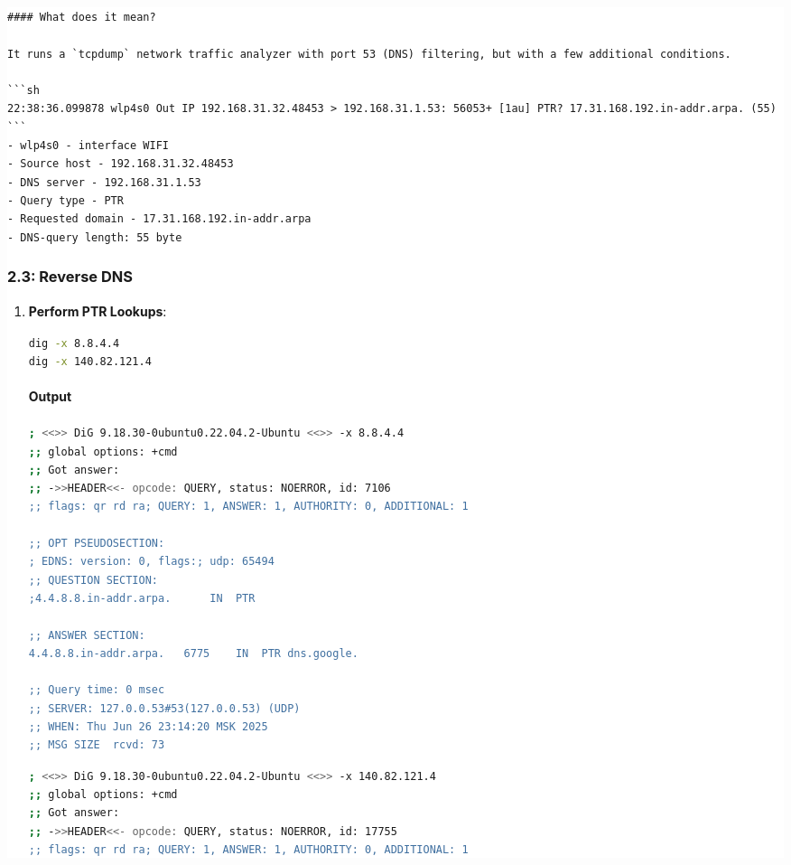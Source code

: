 
    #### What does it mean?

    It runs a `tcpdump` network traffic analyzer with port 53 (DNS) filtering, but with a few additional conditions.

    ```sh
    22:38:36.099878 wlp4s0 Out IP 192.168.31.32.48453 > 192.168.31.1.53: 56053+ [1au] PTR? 17.31.168.192.in-addr.arpa. (55)
    ```
    - wlp4s0 - interface WIFI
    - Source host - 192.168.31.32.48453
    - DNS server - 192.168.31.1.53
    - Query type - PTR
    - Requested domain - 17.31.168.192.in-addr.arpa
    - DNS-query length: 55 byte


### 2.3: Reverse DNS

1. **Perform PTR Lookups**:

   ```sh
   dig -x 8.8.4.4
   dig -x 140.82.121.4
   ```

   #### Output 

    ```sh
    ; <<>> DiG 9.18.30-0ubuntu0.22.04.2-Ubuntu <<>> -x 8.8.4.4
    ;; global options: +cmd
    ;; Got answer:
    ;; ->>HEADER<<- opcode: QUERY, status: NOERROR, id: 7106
    ;; flags: qr rd ra; QUERY: 1, ANSWER: 1, AUTHORITY: 0, ADDITIONAL: 1

    ;; OPT PSEUDOSECTION:
    ; EDNS: version: 0, flags:; udp: 65494
    ;; QUESTION SECTION:
    ;4.4.8.8.in-addr.arpa.		IN	PTR

    ;; ANSWER SECTION:
    4.4.8.8.in-addr.arpa.	6775	IN	PTR	dns.google.

    ;; Query time: 0 msec
    ;; SERVER: 127.0.0.53#53(127.0.0.53) (UDP)
    ;; WHEN: Thu Jun 26 23:14:20 MSK 2025
    ;; MSG SIZE  rcvd: 73
    ```

    ```sh
    ; <<>> DiG 9.18.30-0ubuntu0.22.04.2-Ubuntu <<>> -x 140.82.121.4
    ;; global options: +cmd
    ;; Got answer:
    ;; ->>HEADER<<- opcode: QUERY, status: NOERROR, id: 17755
    ;; flags: qr rd ra; QUERY: 1, ANSWER: 1, AUTHORITY: 0, ADDITIONAL: 1
